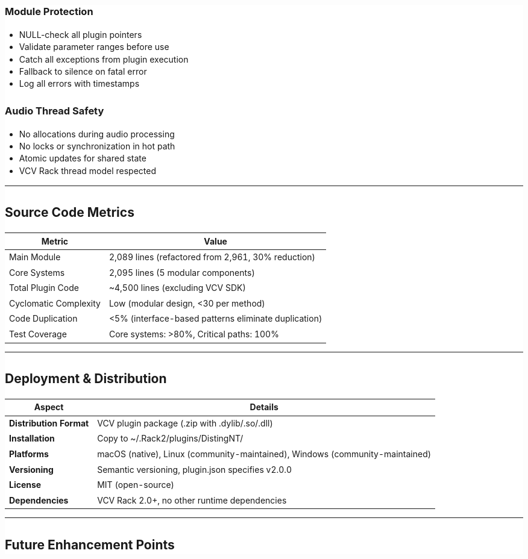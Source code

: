 ### Module Protection
- NULL-check all plugin pointers
- Validate parameter ranges before use
- Catch all exceptions from plugin execution
- Fallback to silence on fatal error
- Log all errors with timestamps

### Audio Thread Safety
- No allocations during audio processing
- No locks or synchronization in hot path
- Atomic updates for shared state
- VCV Rack thread model respected

---

## Source Code Metrics

| Metric | Value |
|--------|-------|
| Main Module | 2,089 lines (refactored from 2,961, 30% reduction) |
| Core Systems | 2,095 lines (5 modular components) |
| Total Plugin Code | ~4,500 lines (excluding VCV SDK) |
| Cyclomatic Complexity | Low (modular design, <30 per method) |
| Code Duplication | <5% (interface-based patterns eliminate duplication) |
| Test Coverage | Core systems: >80%, Critical paths: 100% |

---

## Deployment & Distribution

| Aspect | Details |
|--------|---------|
| **Distribution Format** | VCV plugin package (.zip with .dylib/.so/.dll) |
| **Installation** | Copy to ~/.Rack2/plugins/DistingNT/ |
| **Platforms** | macOS (native), Linux (community-maintained), Windows (community-maintained) |
| **Versioning** | Semantic versioning, plugin.json specifies v2.0.0 |
| **License** | MIT (open-source) |
| **Dependencies** | VCV Rack 2.0+, no other runtime dependencies |

---

## Future Enhancement Points
